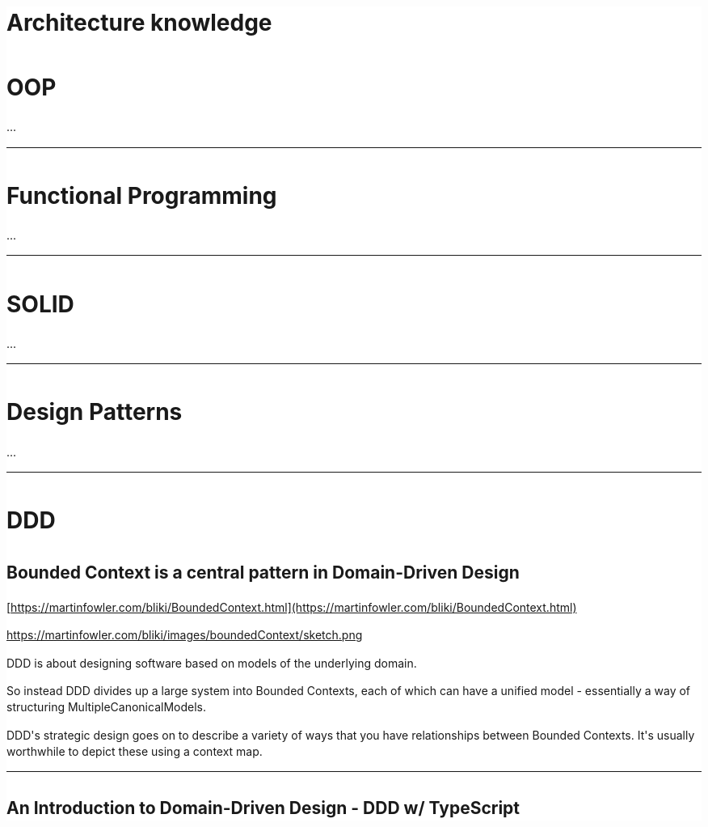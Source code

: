 # Architecture knowledge

# OOP

...

---

# Functional Programming

...

---

# SOLID

...

---

# Design Patterns

...

---

# DDD

## Bounded Context is a central pattern in Domain-Driven Design

[https://martinfowler.com/bliki/BoundedContext.html](https://martinfowler.com/bliki/BoundedContext.html)

https://martinfowler.com/bliki/images/boundedContext/sketch.png

DDD is about designing software based on models of the underlying domain.

So instead DDD divides up a large system into Bounded Contexts, each of which can have a unified model - essentially a way of structuring MultipleCanonicalModels.

DDD's strategic design goes on to describe a variety of ways that you have relationships between Bounded Contexts. It's usually worthwhile to depict these using a context map.

---

## An Introduction to Domain-Driven Design - DDD w/ TypeScript
